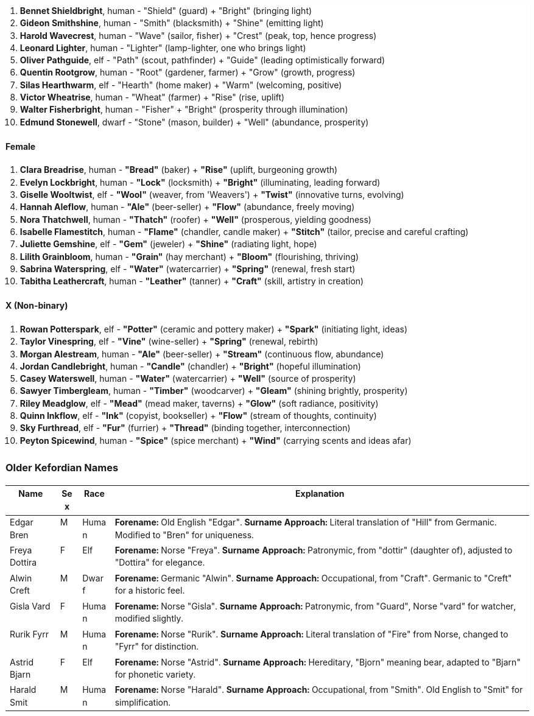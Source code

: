 1. **Bennet Shieldbright**, human - "Shield" (guard) + "Bright" (bringing light)
2. **Gideon Smithshine**, human - "Smith" (blacksmith) + "Shine" (emitting light)
3. **Harold Wavecrest**, human - "Wave" (sailor, fisher) + "Crest" (peak, top, hence progress)
4. **Leonard Lighter**, human - "Lighter" (lamp-lighter, one who brings light)
5. **Oliver Pathguide**, elf - "Path" (scout, pathfinder) + "Guide" (leading optimistically forward)
6. **Quentin Rootgrow**, human - "Root" (gardener, farmer) + "Grow" (growth, progress)
7. **Silas Hearthwarm**, elf - "Hearth" (home maker) + "Warm" (welcoming, positive)
8. **Victor Wheatrise**, human - "Wheat" (farmer) + "Rise" (rise, uplift)
9. **Walter Fisherbright**, human - "Fisher" + "Bright" (prosperity through illumination)
10. **Edmund Stonewell**, dwarf - "Stone" (mason, builder) + "Well" (abundance, prosperity)

#### Female

1. **Clara Breadrise**, human - **"Bread"** (baker) + **"Rise"** (uplift, burgeoning growth)
2. **Evelyn Lockbright**, human - **"Lock"** (locksmith) + **"Bright"** (illuminating, leading forward)
3. **Giselle Wooltwist**, elf - **"Wool"** (weaver, from 'Weavers') + **"Twist"** (innovative turns, evolving)
4. **Hannah Aleflow**, human - **"Ale"** (beer-seller) + **"Flow"** (abundance, freely moving)
5. **Nora Thatchwell**, human - **"Thatch"** (roofer) + **"Well"** (prosperous, yielding goodness)
6. **Isabelle Flamestitch**, human - **"Flame"** (chandler, candle maker) + **"Stitch"** (tailor, precise and careful crafting)
7. **Juliette Gemshine**, elf - **"Gem"** (jeweler) + **"Shine"** (radiating light, hope)
8. **Lilith Grainbloom**, human - **"Grain"** (hay merchant) + **"Bloom"** (flourishing, thriving)
9. **Sabrina Waterspring**, elf - **"Water"** (watercarrier) + **"Spring"** (renewal, fresh start)
10. **Tabitha Leathercraft**, human - **"Leather"** (tanner) + **"Craft"** (skill, artistry in creation)

#### X (Non-binary)

1. **Rowan Potterspark**, elf - **"Potter"** (ceramic and pottery maker) + **"Spark"** (initiating light, ideas)
2. **Taylor Vinespring**, elf - **"Vine"** (wine-seller) + **"Spring"** (renewal, rebirth)
3. **Morgan Alestream**, human - **"Ale"** (beer-seller) + **"Stream"** (continuous flow, abundance)
4. **Jordan Candlebright**, human - **"Candle"** (chandler) + **"Bright"** (hopeful illumination)
5. **Casey Waterswell**, human - **"Water"** (watercarrier) + **"Well"** (source of prosperity)
6. **Sawyer Timbergleam**, human - **"Timber"** (woodcarver) + **"Gleam"** (shining brightly, prosperity)
7. **Riley Meadglow**, elf - **"Mead"** (mead maker, taverns) + **"Glow"** (soft radiance, positivity)
8. **Quinn Inkflow**, elf - **"Ink"** (copyist, bookseller) + **"Flow"** (stream of thoughts, continuity)
9. **Sky Furthread**, elf - **"Fur"** (furrier) + **"Thread"** (binding together, interconnection)
10. **Peyton Spicewind**, human - **"Spice"** (spice merchant) + **"Wind"** (carrying scents and ideas afar)



### Older Kefordian Names

| Name            | Sex | Race  | Explanation                                                                                                                                    |
| --------------- | --- | ----- | ---------------------------------------------------------------------------------------------------------------------------------------------- |
| Edgar Bren      | M   | Human | **Forename:** Old English "Edgar". **Surname Approach:** Literal translation of "Hill" from Germanic. Modified to "Bren" for uniqueness.       |
| Freya Dottira   | F   | Elf   | **Forename:** Norse "Freya". **Surname Approach:** Patronymic, from "dottir" (daughter of), adjusted to "Dottira" for elegance.                |
| Alwin Creft     | M   | Dwarf | **Forename:** Germanic "Alwin". **Surname Approach:** Occupational, from "Craft". Germanic to "Creft" for a historic feel.                     |
| Gisla Vard      | F   | Human | **Forename:** Norse "Gisla". **Surname Approach:** Patronymic, from "Guard", Norse "vard" for watcher, modified slightly.                      |
| Rurik Fyrr      | M   | Human | **Forename:** Norse "Rurik". **Surname Approach:** Literal translation of "Fire" from Norse, changed to "Fyrr" for distinction.                |
| Astrid Bjarn    | F   | Elf   | **Forename:** Norse "Astrid". **Surname Approach:** Hereditary, "Bjorn" meaning bear, adapted to "Bjarn" for phonetic variety.                 |
| Harald Smit     | M   | Human | **Forename:** Norse "Harald". **Surname Approach:** Occupational, from "Smith". Old English to "Smit" for simplification.                      |